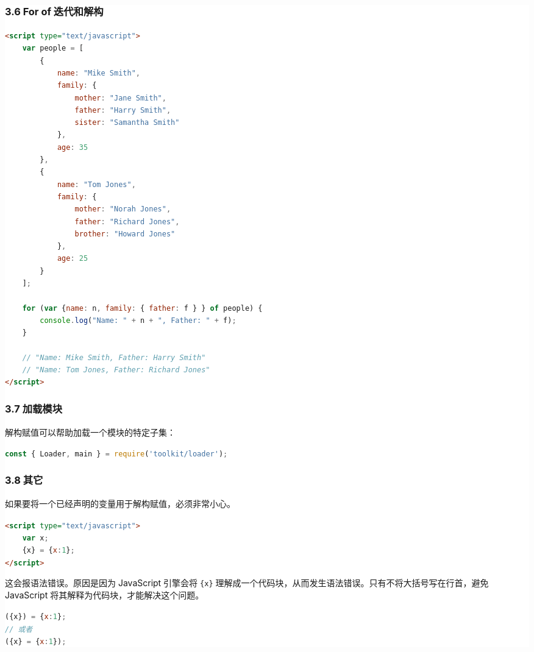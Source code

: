### 3.6 For of 迭代和解构

```html
<script type="text/javascript">
	var people = [
		{
			name: "Mike Smith",
			family: {
				mother: "Jane Smith",
				father: "Harry Smith",
				sister: "Samantha Smith"
			},
			age: 35
		},
		{
			name: "Tom Jones",
			family: {
				mother: "Norah Jones",
				father: "Richard Jones",
				brother: "Howard Jones"
			},
			age: 25
		}
	];

	for (var {name: n, family: { father: f } } of people) {
		console.log("Name: " + n + ", Father: " + f);
	}

	// "Name: Mike Smith, Father: Harry Smith"
	// "Name: Tom Jones, Father: Richard Jones"
</script>
```

### 3.7 加载模块

解构赋值可以帮助加载一个模块的特定子集：

```javascript
const { Loader, main } = require('toolkit/loader');
```

### 3.8 其它

如果要将一个已经声明的变量用于解构赋值，必须非常小心。

```html
<script type="text/javascript">
	var x;
	{x} = {x:1};
</script>
```

这会报语法错误。原因是因为 JavaScript 引擎会将 `{x}` 理解成一个代码块，从而发生语法错误。只有不将大括号写在行首，避免 JavaScript 将其解释为代码块，才能解决这个问题。

```javascript
({x}) = {x:1};
// 或者
({x} = {x:1});
```

